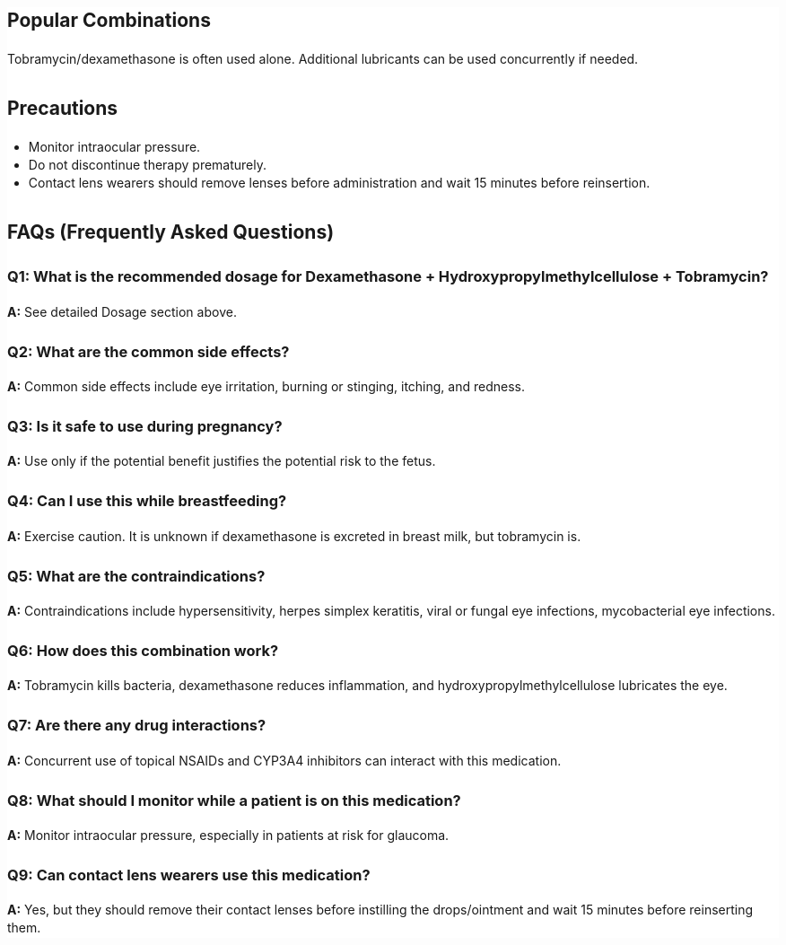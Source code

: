 
## **Popular Combinations**

Tobramycin/dexamethasone is often used alone.  Additional lubricants can be used concurrently if needed.



## **Precautions**

* Monitor intraocular pressure.
* Do not discontinue therapy prematurely.
* Contact lens wearers should remove lenses before administration and wait 15 minutes before reinsertion.



## **FAQs (Frequently Asked Questions)**

### **Q1: What is the recommended dosage for Dexamethasone + Hydroxypropylmethylcellulose + Tobramycin?**

**A:** See detailed Dosage section above.

### **Q2: What are the common side effects?**

**A:** Common side effects include eye irritation, burning or stinging, itching, and redness.

### **Q3:  Is it safe to use during pregnancy?**

**A:**  Use only if the potential benefit justifies the potential risk to the fetus.

### **Q4: Can I use this while breastfeeding?**

**A:**  Exercise caution. It is unknown if dexamethasone is excreted in breast milk, but tobramycin is.

### **Q5: What are the contraindications?**

**A:**  Contraindications include hypersensitivity, herpes simplex keratitis, viral or fungal eye infections, mycobacterial eye infections.

### **Q6: How does this combination work?**

**A:**  Tobramycin kills bacteria, dexamethasone reduces inflammation, and hydroxypropylmethylcellulose lubricates the eye.

### **Q7:  Are there any drug interactions?**

**A:**  Concurrent use of topical NSAIDs and CYP3A4 inhibitors can interact with this medication.

### **Q8:  What should I monitor while a patient is on this medication?**

**A:**  Monitor intraocular pressure, especially in patients at risk for glaucoma.


### **Q9: Can contact lens wearers use this medication?**

**A:** Yes, but they should remove their contact lenses before instilling the drops/ointment and wait 15 minutes before reinserting them.

